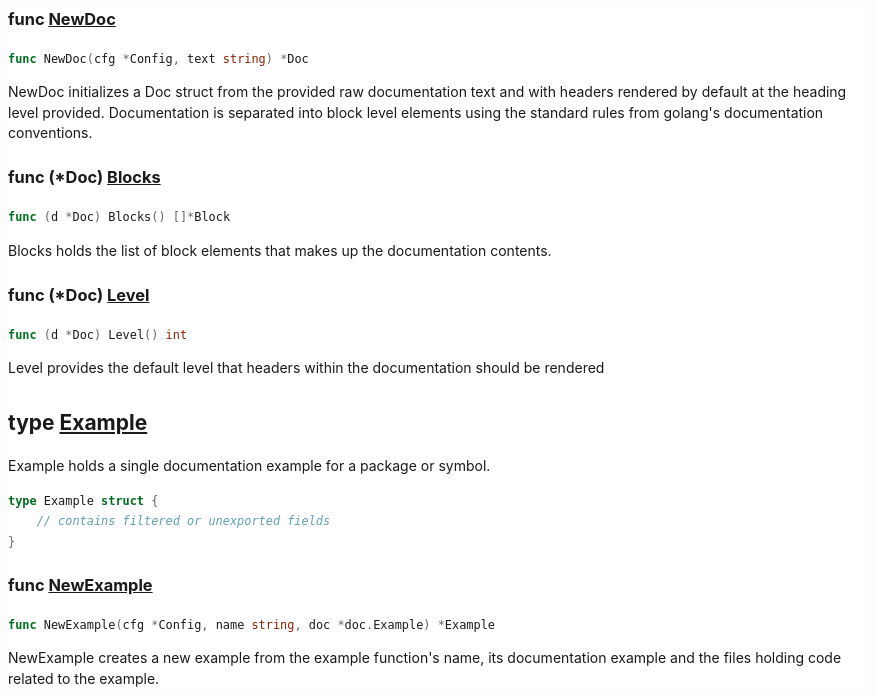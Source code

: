 ### func [NewDoc](https://github.com/rmarku/gomarkdoc/blob/master/lang/doc.go#L14)

```go
func NewDoc(cfg *Config, text string) *Doc
```

NewDoc initializes a Doc struct from the provided raw documentation text and with headers rendered by default at the heading level provided. Documentation is separated into block level elements using the standard rules from golang's documentation conventions.

<a name="Doc.Blocks"></a>

### func \(\*Doc\) [Blocks](https://github.com/rmarku/gomarkdoc/blob/master/lang/doc.go#L33)

```go
func (d *Doc) Blocks() []*Block
```

Blocks holds the list of block elements that makes up the documentation contents.

<a name="Doc.Level"></a>

### func \(\*Doc\) [Level](https://github.com/rmarku/gomarkdoc/blob/master/lang/doc.go#L27)

```go
func (d *Doc) Level() int
```

Level provides the default level that headers within the documentation should be rendered

<a name="Example"></a>

## type [Example](https://github.com/rmarku/gomarkdoc/blob/master/lang/example.go#L11-L15)

Example holds a single documentation example for a package or symbol.

```go
type Example struct {
    // contains filtered or unexported fields
}
```

<a name="NewExample"></a>

### func [NewExample](https://github.com/rmarku/gomarkdoc/blob/master/lang/example.go#L19)

```go
func NewExample(cfg *Config, name string, doc *doc.Example) *Example
```

NewExample creates a new example from the example function's name, its documentation example and the files holding code related to the example.
